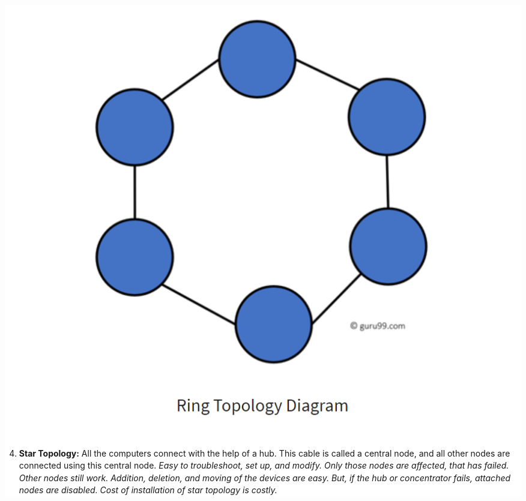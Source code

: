 ![Ring Topology](image-4.png)

4. **Star Topology:** All the computers connect with the help of a hub. This cable is called a central node, and all other nodes are connected using this central node.
*Easy to troubleshoot, set up, and modify. Only those nodes are affected, that has failed. Other nodes still work. Addition, deletion, and moving of the devices are easy. But, if the hub or concentrator fails, attached nodes are disabled. Cost of installation of star topology is costly.*